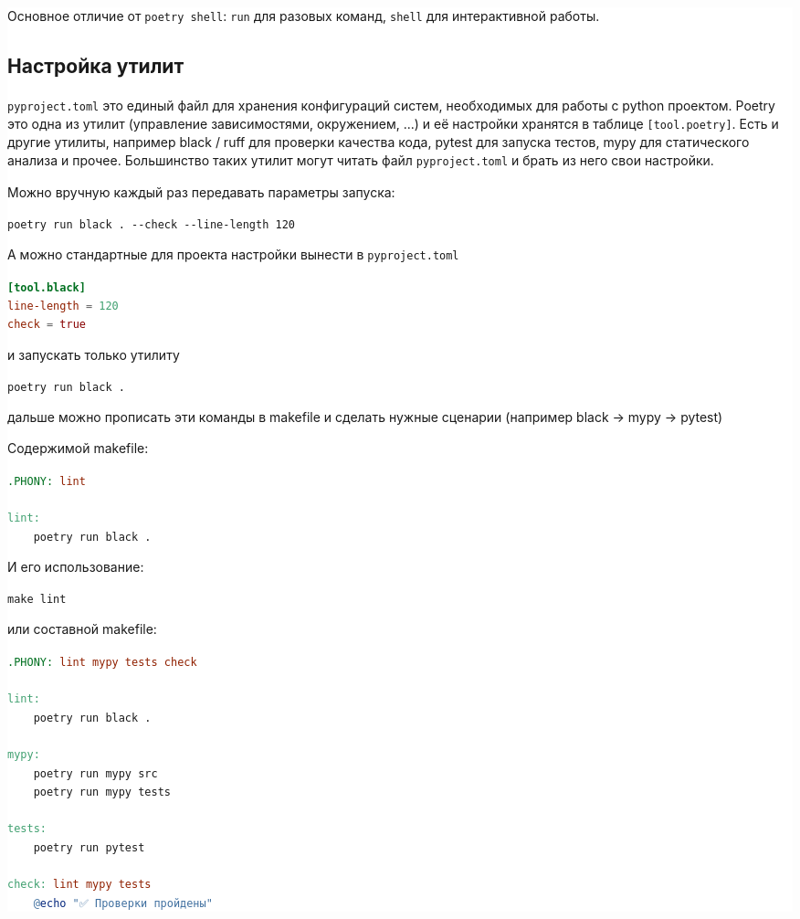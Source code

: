 Основное отличие от `poetry shell`: `run` для разовых команд, `shell` для интерактивной работы.

## Настройка утилит

`pyproject.toml` это единый файл для хранения конфигураций систем, необходимых для работы с python проектом. Poetry это одна из утилит (управление зависимостями, окружением, ...) и её настройки хранятся в таблице `[tool.poetry]`. Есть и другие утилиты, например black / ruff для проверки качества кода, pytest для запуска тестов, mypy для статического анализа и прочее. Большинство таких утилит могут читать файл `pyproject.toml` и брать из него свои настройки.

Можно вручную каждый раз передавать параметры запуска:

```shell
poetry run black . --check --line-length 120
```

А можно стандартные для проекта настройки вынести в `pyproject.toml`

```toml
[tool.black]
line-length = 120
check = true
```

и запускать только утилиту

```shell
poetry run black .
```

дальше можно прописать эти команды в makefile и сделать нужные сценарии (например black -> mypy -> pytest)

Содержимой makefile:

```makefile
.PHONY: lint

lint:
    poetry run black .
```

И его использование:

```shell
make lint
```

или составной makefile:

```makefile
.PHONY: lint mypy tests check

lint:
    poetry run black .

mypy:
    poetry run mypy src
    poetry run mypy tests

tests:
    poetry run pytest

check: lint mypy tests
    @echo "✅ Проверки пройдены"
```
